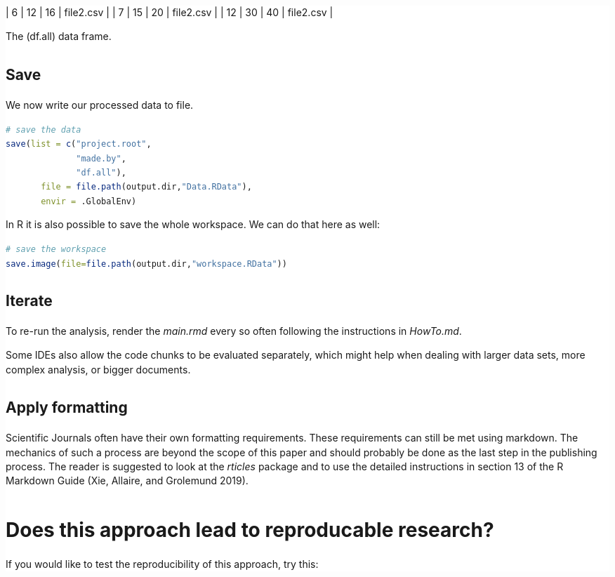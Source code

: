 |  6 |  12 | 16 | file2.csv |
|  7 |  15 | 20 | file2.csv |
| 12 |  30 | 40 | file2.csv |

The \(df.all\) data frame.

## Save

We now write our processed data to file.

``` r
# save the data
save(list = c("project.root",
              "made.by",
              "df.all"),
       file = file.path(output.dir,"Data.RData"),
       envir = .GlobalEnv)
```

In R it is also possible to save the whole workspace. We can do that
here as well:

``` r
# save the workspace
save.image(file=file.path(output.dir,"workspace.RData"))
```



## Iterate

To re-run the analysis, render the *main.rmd* every so often following
the instructions in *HowTo.md*.

Some IDEs also allow the code chunks to be evaluated separately, which
might help when dealing with larger data sets, more complex analysis, or
bigger documents.

## Apply formatting

Scientific Journals often have their own formatting requirements. These
requirements can still be met using markdown. The mechanics of such a
process are beyond the scope of this paper and should probably be done
as the last step in the publishing process. The reader is suggested to
look at the *rticles* package and to use the detailed instructions in
section 13 of the R Markdown Guide (Xie, Allaire, and Grolemund 2019).

# Does this approach lead to reproducable research?

If you would like to test the reproducibility of this approach, try
this:
